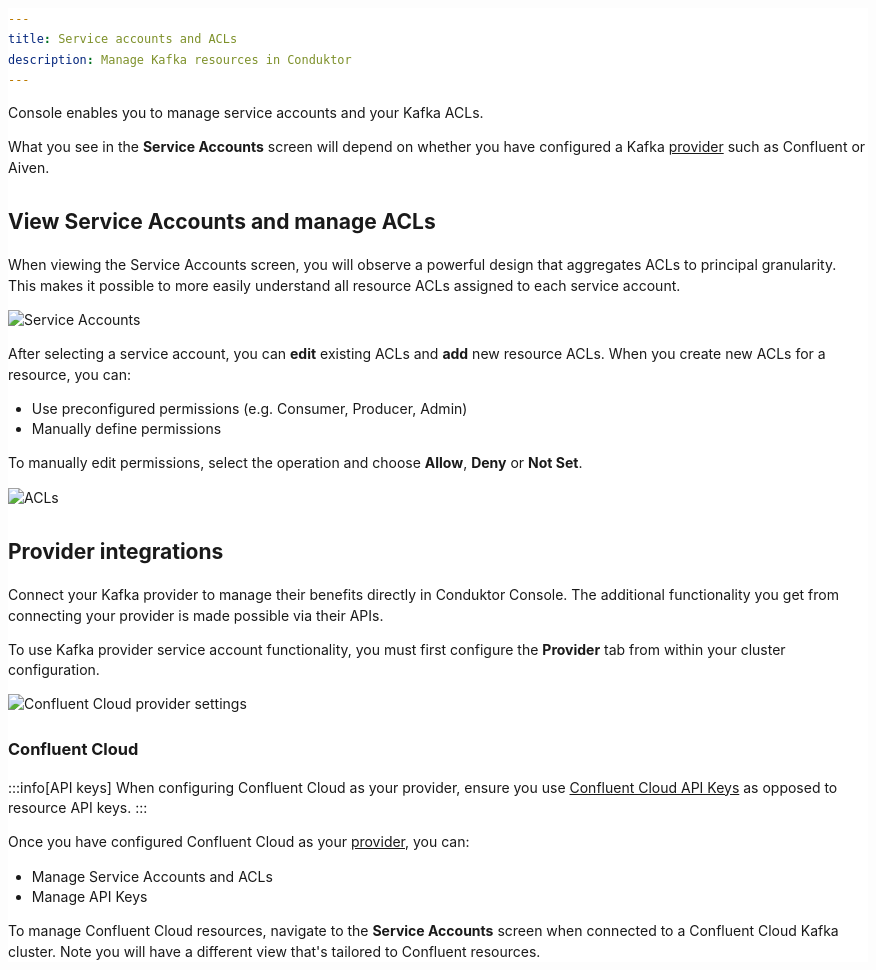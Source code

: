 ```yaml
---
title: Service accounts and ACLs
description: Manage Kafka resources in Conduktor
---
```


Console enables you to manage service accounts and your Kafka ACLs.

What you see in the **Service Accounts** screen will depend on whether you have configured a Kafka [provider](#provider-integrations) such as Confluent or Aiven.

## View Service Accounts and manage ACLs

When viewing the Service Accounts screen, you will observe a powerful design that aggregates ACLs to principal granularity. This makes it possible to more easily understand all resource ACLs assigned to each service account.

![Service Accounts](/guide/service-accounts.png)

After selecting a service account, you can **edit** existing ACLs and **add** new resource ACLs. When you create new ACLs for a resource, you can:

 - Use preconfigured permissions (e.g. Consumer, Producer, Admin)
 - Manually define permissions

To manually edit permissions, select the operation and choose **Allow**, **Deny** or **Not Set**.

![ACLs](/guide/acls.png)

## Provider integrations

Connect your Kafka provider to manage their benefits directly in Conduktor Console. The additional functionality you get from connecting your provider is made possible via their APIs.

To use Kafka provider service account functionality, you must first configure the **Provider** tab from within your cluster configuration.

![Confluent Cloud provider settings](/guide/confluent-cloud-provider.png)

### Confluent Cloud

:::info[API keys]
When configuring Confluent Cloud as your provider, ensure you use [Confluent Cloud API Keys](https://docs.confluent.io/cloud/current/access-management/authenticate/api-keys/api-keys.html) as opposed to resource API keys.
:::

Once you have configured Confluent Cloud as your [provider](#provider-integrations), you can:

 - Manage Service Accounts and ACLs
 - Manage API Keys

To manage Confluent Cloud resources, navigate to the **Service Accounts** screen when connected to a Confluent Cloud Kafka cluster. Note you will have a different view that's tailored to Confluent resources.
